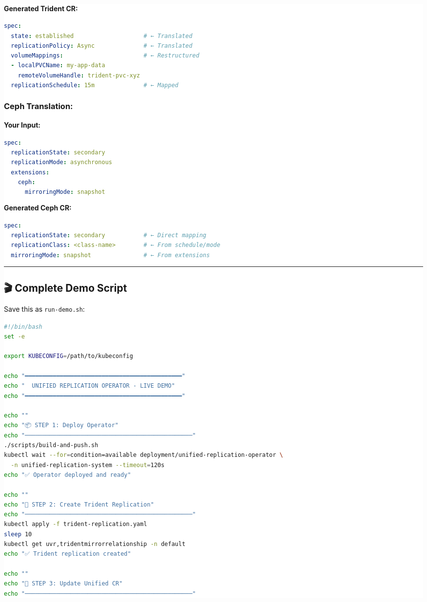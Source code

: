**Generated Trident CR:**
```yaml
spec:
  state: established                    # ← Translated
  replicationPolicy: Async              # ← Translated
  volumeMappings:                       # ← Restructured
  - localPVCName: my-app-data
    remoteVolumeHandle: trident-pvc-xyz
  replicationSchedule: 15m              # ← Mapped
```

### **Ceph Translation:**

**Your Input:**
```yaml
spec:
  replicationState: secondary
  replicationMode: asynchronous
  extensions:
    ceph:
      mirroringMode: snapshot
```

**Generated Ceph CR:**
```yaml
spec:
  replicationState: secondary           # ← Direct mapping
  replicationClass: <class-name>        # ← From schedule/mode
  mirroringMode: snapshot               # ← From extensions
```

---

## 🎬 **Complete Demo Script**

Save this as `run-demo.sh`:

```bash
#!/bin/bash
set -e

export KUBECONFIG=/path/to/kubeconfig

echo "━━━━━━━━━━━━━━━━━━━━━━━━━━━━━━━━━━━━━━━━━━━━━"
echo "  UNIFIED REPLICATION OPERATOR - LIVE DEMO"
echo "━━━━━━━━━━━━━━━━━━━━━━━━━━━━━━━━━━━━━━━━━━━━━"

echo ""
echo "📦 STEP 1: Deploy Operator"
echo "────────────────────────────────────────────────"
./scripts/build-and-push.sh
kubectl wait --for=condition=available deployment/unified-replication-operator \
  -n unified-replication-system --timeout=120s
echo "✅ Operator deployed and ready"

echo ""
echo "🔵 STEP 2: Create Trident Replication"
echo "────────────────────────────────────────────────"
kubectl apply -f trident-replication.yaml
sleep 10
kubectl get uvr,tridentmirrorrelationship -n default
echo "✅ Trident replication created"

echo ""
echo "🔄 STEP 3: Update Unified CR"
echo "────────────────────────────────────────────────"
```